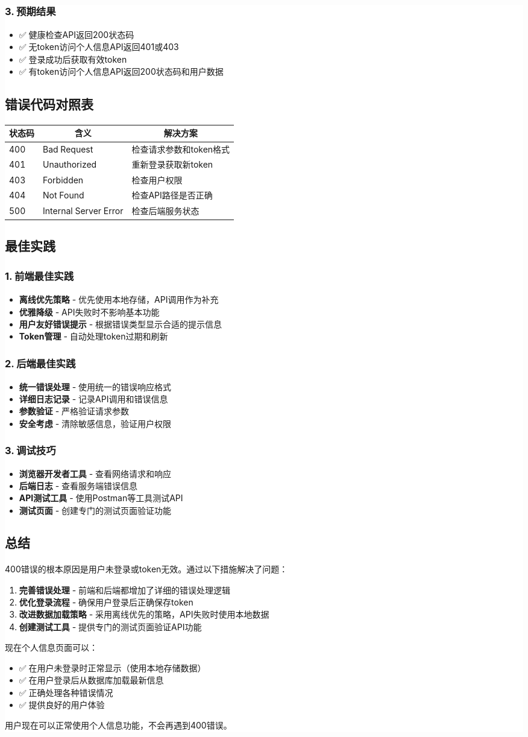 ### 3. 预期结果
- ✅ 健康检查API返回200状态码
- ✅ 无token访问个人信息API返回401或403
- ✅ 登录成功后获取有效token
- ✅ 有token访问个人信息API返回200状态码和用户数据

## 错误代码对照表

| 状态码 | 含义 | 解决方案 |
|--------|------|----------|
| 400 | Bad Request | 检查请求参数和token格式 |
| 401 | Unauthorized | 重新登录获取新token |
| 403 | Forbidden | 检查用户权限 |
| 404 | Not Found | 检查API路径是否正确 |
| 500 | Internal Server Error | 检查后端服务状态 |

## 最佳实践

### 1. 前端最佳实践
- **离线优先策略** - 优先使用本地存储，API调用作为补充
- **优雅降级** - API失败时不影响基本功能
- **用户友好错误提示** - 根据错误类型显示合适的提示信息
- **Token管理** - 自动处理token过期和刷新

### 2. 后端最佳实践
- **统一错误处理** - 使用统一的错误响应格式
- **详细日志记录** - 记录API调用和错误信息
- **参数验证** - 严格验证请求参数
- **安全考虑** - 清除敏感信息，验证用户权限

### 3. 调试技巧
- **浏览器开发者工具** - 查看网络请求和响应
- **后端日志** - 查看服务端错误信息
- **API测试工具** - 使用Postman等工具测试API
- **测试页面** - 创建专门的测试页面验证功能

## 总结

400错误的根本原因是用户未登录或token无效。通过以下措施解决了问题：

1. **完善错误处理** - 前端和后端都增加了详细的错误处理逻辑
2. **优化登录流程** - 确保用户登录后正确保存token
3. **改进数据加载策略** - 采用离线优先的策略，API失败时使用本地数据
4. **创建测试工具** - 提供专门的测试页面验证API功能

现在个人信息页面可以：
- ✅ 在用户未登录时正常显示（使用本地存储数据）
- ✅ 在用户登录后从数据库加载最新信息
- ✅ 正确处理各种错误情况
- ✅ 提供良好的用户体验

用户现在可以正常使用个人信息功能，不会再遇到400错误。 